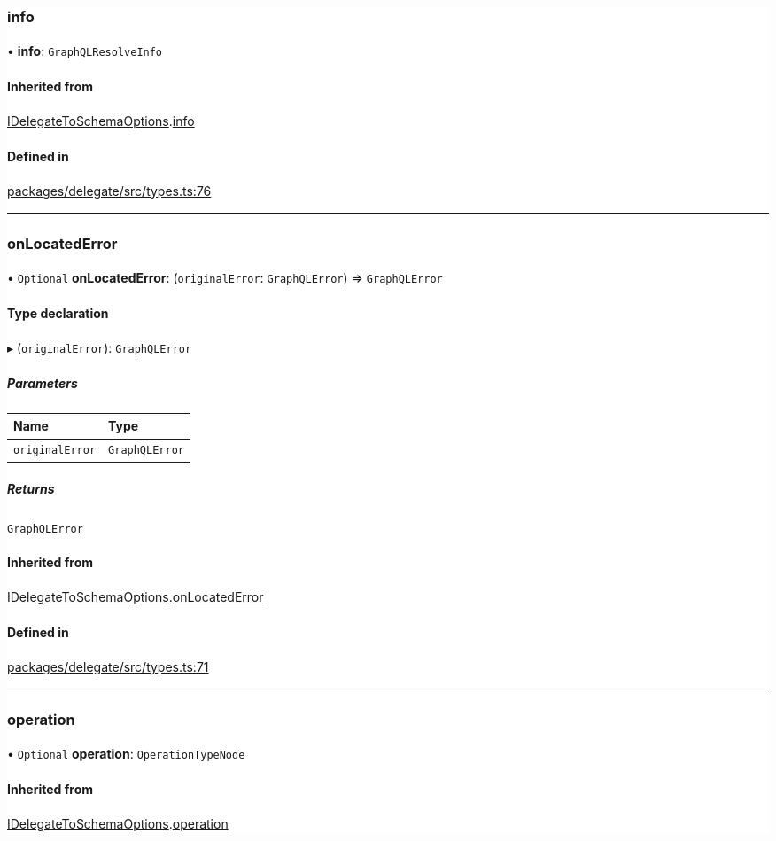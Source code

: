 
### info

• **info**: `GraphQLResolveInfo`

#### Inherited from

[IDelegateToSchemaOptions](delegate_src.IDelegateToSchemaOptions).[info](delegate_src.IDelegateToSchemaOptions#info)

#### Defined in

[packages/delegate/src/types.ts:76](https://github.com/ardatan/graphql-tools/blob/master/packages/delegate/src/types.ts#L76)

---

### onLocatedError

• `Optional` **onLocatedError**: (`originalError`: `GraphQLError`) => `GraphQLError`

#### Type declaration

▸ (`originalError`): `GraphQLError`

##### Parameters

| Name            | Type           |
| :-------------- | :------------- |
| `originalError` | `GraphQLError` |

##### Returns

`GraphQLError`

#### Inherited from

[IDelegateToSchemaOptions](delegate_src.IDelegateToSchemaOptions).[onLocatedError](delegate_src.IDelegateToSchemaOptions#onlocatederror)

#### Defined in

[packages/delegate/src/types.ts:71](https://github.com/ardatan/graphql-tools/blob/master/packages/delegate/src/types.ts#L71)

---

### operation

• `Optional` **operation**: `OperationTypeNode`

#### Inherited from

[IDelegateToSchemaOptions](delegate_src.IDelegateToSchemaOptions).[operation](delegate_src.IDelegateToSchemaOptions#operation)
